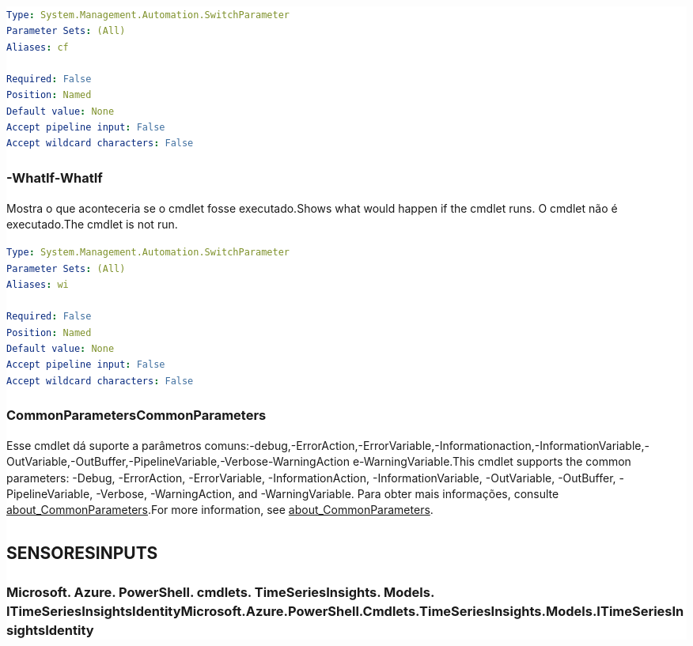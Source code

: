 ```yaml
Type: System.Management.Automation.SwitchParameter
Parameter Sets: (All)
Aliases: cf

Required: False
Position: Named
Default value: None
Accept pipeline input: False
Accept wildcard characters: False
```

### <span data-ttu-id="3ab75-129">-WhatIf</span><span class="sxs-lookup"><span data-stu-id="3ab75-129">-WhatIf</span></span>
<span data-ttu-id="3ab75-130">Mostra o que aconteceria se o cmdlet fosse executado.</span><span class="sxs-lookup"><span data-stu-id="3ab75-130">Shows what would happen if the cmdlet runs.</span></span>
<span data-ttu-id="3ab75-131">O cmdlet não é executado.</span><span class="sxs-lookup"><span data-stu-id="3ab75-131">The cmdlet is not run.</span></span>

```yaml
Type: System.Management.Automation.SwitchParameter
Parameter Sets: (All)
Aliases: wi

Required: False
Position: Named
Default value: None
Accept pipeline input: False
Accept wildcard characters: False
```

### <span data-ttu-id="3ab75-132">CommonParameters</span><span class="sxs-lookup"><span data-stu-id="3ab75-132">CommonParameters</span></span>
<span data-ttu-id="3ab75-133">Esse cmdlet dá suporte a parâmetros comuns:-debug,-ErrorAction,-ErrorVariable,-Informationaction,-InformationVariable,-OutVariable,-OutBuffer,-PipelineVariable,-Verbose-WarningAction e-WarningVariable.</span><span class="sxs-lookup"><span data-stu-id="3ab75-133">This cmdlet supports the common parameters: -Debug, -ErrorAction, -ErrorVariable, -InformationAction, -InformationVariable, -OutVariable, -OutBuffer, -PipelineVariable, -Verbose, -WarningAction, and -WarningVariable.</span></span> <span data-ttu-id="3ab75-134">Para obter mais informações, consulte [about_CommonParameters](http://go.microsoft.com/fwlink/?LinkID=113216).</span><span class="sxs-lookup"><span data-stu-id="3ab75-134">For more information, see [about_CommonParameters](http://go.microsoft.com/fwlink/?LinkID=113216).</span></span>

## <span data-ttu-id="3ab75-135">SENSORES</span><span class="sxs-lookup"><span data-stu-id="3ab75-135">INPUTS</span></span>

### <span data-ttu-id="3ab75-136">Microsoft. Azure. PowerShell. cmdlets. TimeSeriesInsights. Models. ITimeSeriesInsightsIdentity</span><span class="sxs-lookup"><span data-stu-id="3ab75-136">Microsoft.Azure.PowerShell.Cmdlets.TimeSeriesInsights.Models.ITimeSeriesInsightsIdentity</span></span>
